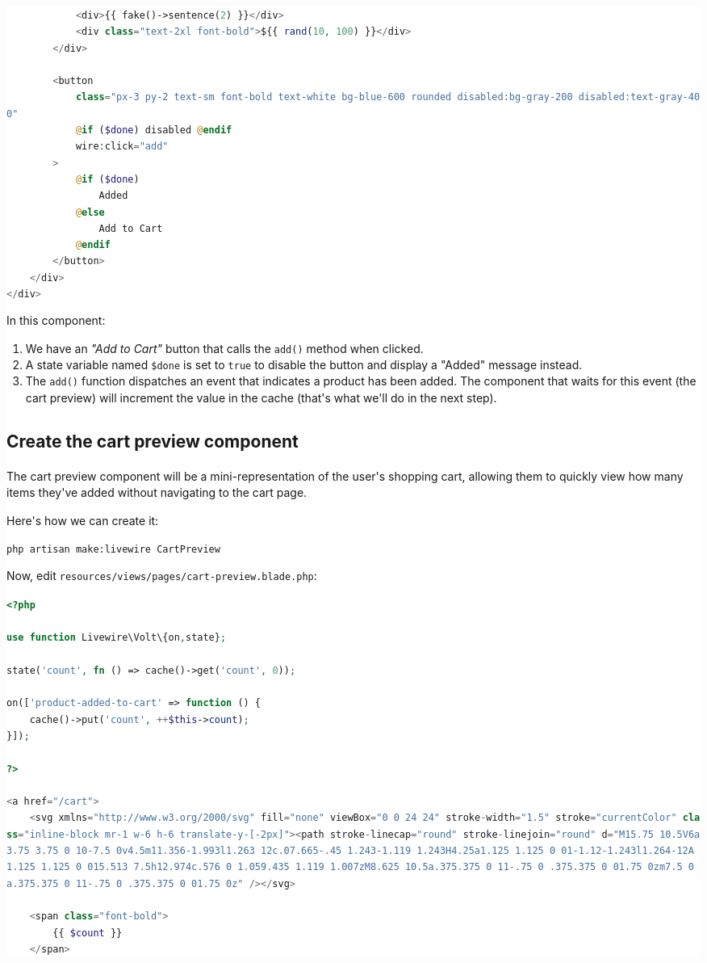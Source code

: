 ```php
            <div>{{ fake()->sentence(2) }}</div>
            <div class="text-2xl font-bold">${{ rand(10, 100) }}</div>
        </div>

        <button
            class="px-3 py-2 text-sm font-bold text-white bg-blue-600 rounded disabled:bg-gray-200 disabled:text-gray-400"
            @if ($done) disabled @endif
            wire:click="add"
        >
            @if ($done)
                Added
            @else
                Add to Cart
            @endif
        </button>
    </div>
</div>
```

In this component:

1. We have an _"Add to Cart"_ button that calls the `add()` method when clicked.
2. A state variable named `$done` is set to `true` to disable the button and display a "Added" message instead.
3. The `add()` function dispatches an event that indicates a product has been added. The component that waits for this event (the cart preview) will increment the value in the cache (that's what we'll do in the next step).

## Create the cart preview component

The cart preview component will be a mini-representation of the user's shopping cart, allowing them to quickly view how many items they've added without navigating to the cart page.

Here's how we can create it:

```bash
php artisan make:livewire CartPreview
```

Now, edit `resources/views/pages/cart-preview.blade.php`:

```php
<?php

use function Livewire\Volt\{on,state};

state('count', fn () => cache()->get('count', 0));

on(['product-added-to-cart' => function () {
    cache()->put('count', ++$this->count);
}]);

?>

<a href="/cart">
    <svg xmlns="http://www.w3.org/2000/svg" fill="none" viewBox="0 0 24 24" stroke-width="1.5" stroke="currentColor" class="inline-block mr-1 w-6 h-6 translate-y-[-2px]"><path stroke-linecap="round" stroke-linejoin="round" d="M15.75 10.5V6a3.75 3.75 0 10-7.5 0v4.5m11.356-1.993l1.263 12c.07.665-.45 1.243-1.119 1.243H4.25a1.125 1.125 0 01-1.12-1.243l1.264-12A1.125 1.125 0 015.513 7.5h12.974c.576 0 1.059.435 1.119 1.007zM8.625 10.5a.375.375 0 11-.75 0 .375.375 0 01.75 0zm7.5 0a.375.375 0 11-.75 0 .375.375 0 01.75 0z" /></svg>

    <span class="font-bold">
        {{ $count }}
    </span>
```